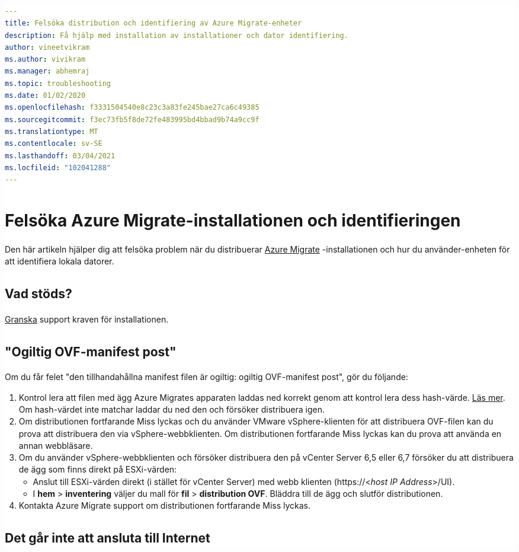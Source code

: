 ```yaml
---
title: Felsöka distribution och identifiering av Azure Migrate-enheter
description: Få hjälp med installation av installationer och dator identifiering.
author: vineetvikram
ms.author: vivikram
ms.manager: abhemraj
ms.topic: troubleshooting
ms.date: 01/02/2020
ms.openlocfilehash: f3331504540e8c23c3a83fe245bae27ca6c49385
ms.sourcegitcommit: f3ec73fb5f8de72fe483995bd4bbad9b74a9cc9f
ms.translationtype: MT
ms.contentlocale: sv-SE
ms.lasthandoff: 03/04/2021
ms.locfileid: "102041288"
---
```

# <a name="troubleshoot-the-azure-migrate-appliance-and-discovery"></a>Felsöka Azure Migrate-installationen och identifieringen

Den här artikeln hjälper dig att felsöka problem när du distribuerar [Azure Migrate](migrate-services-overview.md) -installationen och hur du använder-enheten för att identifiera lokala datorer.


## <a name="whats-supported"></a>Vad stöds?

[Granska](migrate-appliance.md) support kraven för installationen.


## <a name="invalid-ovf-manifest-entry"></a>"Ogiltig OVF-manifest post"

Om du får felet "den tillhandahållna manifest filen är ogiltig: ogiltig OVF-manifest post", gör du följande:

1. Kontrol lera att filen med ägg Azure Migrates apparaten laddas ned korrekt genom att kontrol lera dess hash-värde. [Läs mer](./tutorial-discover-vmware.md). Om hash-värdet inte matchar laddar du ned den och försöker distribuera igen.
2. Om distributionen fortfarande Miss lyckas och du använder VMware vSphere-klienten för att distribuera OVF-filen kan du prova att distribuera den via vSphere-webbklienten. Om distributionen fortfarande Miss lyckas kan du prova att använda en annan webbläsare.
3. Om du använder vSphere-webbklienten och försöker distribuera den på vCenter Server 6,5 eller 6,7 försöker du att distribuera de ägg som finns direkt på ESXi-värden:
   - Anslut till ESXi-värden direkt (i stället för vCenter Server) med webb klienten (https://<*host IP Address*>/UI).
   - I **hem**  >  **inventering** väljer du mall för **fil**  >  **distribution OVF**. Bläddra till de ägg och slutför distributionen.
4. Kontakta Azure Migrate support om distributionen fortfarande Miss lyckas.

## <a name="cant-connect-to-the-internet"></a>Det går inte att ansluta till Internet
